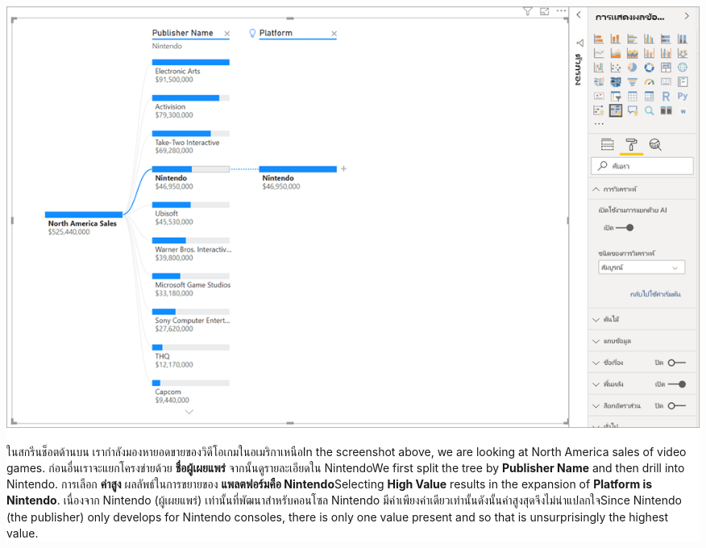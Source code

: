 ![โครงข่ายของข้อมูลแยกแบบสัมบูรณ์](media/power-bi-visualization-decomposition-tree/tree-ai-absolute.png)

<span data-ttu-id="6f276-162">ในสกรีนช็อตด้านบน เรากำลังมองหายอดขายของวิดีโอเกมในอเมริกาเหนือ</span><span class="sxs-lookup"><span data-stu-id="6f276-162">In the screenshot above, we are looking at North America sales of video games.</span></span> <span data-ttu-id="6f276-163">ก่อนอื่นเราจะแยกโครงข่ายด้วย **ชื่อผู้เผยแพร่** จากนั้นดูรายละเอียดใน Nintendo</span><span class="sxs-lookup"><span data-stu-id="6f276-163">We first split the tree by **Publisher Name** and then drill into Nintendo.</span></span> <span data-ttu-id="6f276-164">การเลือก **ค่าสูง** ผลลัพธ์ในการขยายของ **แพลตฟอร์มคือ Nintendo**</span><span class="sxs-lookup"><span data-stu-id="6f276-164">Selecting **High Value** results in the expansion of **Platform is Nintendo**.</span></span> <span data-ttu-id="6f276-165">เนื่องจาก Nintendo (ผู้เผยแพร่) เท่านั้นที่พัฒนาสำหรับคอนโซล Nintendo มีค่าเพียงค่าเดียวเท่านั้นดังนั้นค่าสูงสุดจึงไม่น่าแปลกใจ</span><span class="sxs-lookup"><span data-stu-id="6f276-165">Since Nintendo (the publisher) only develops for Nintendo consoles, there is only one value present and so that is unsurprisingly the highest value.</span></span>
